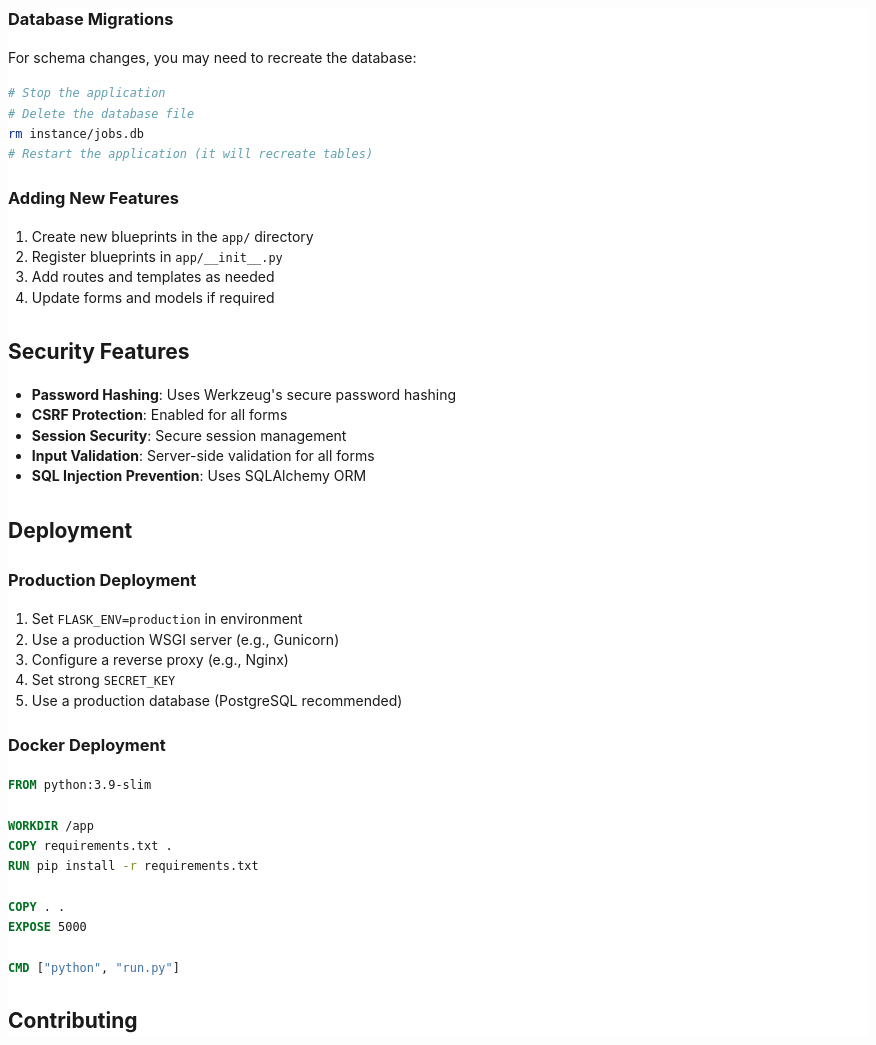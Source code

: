 ### Database Migrations

For schema changes, you may need to recreate the database:

```bash
# Stop the application
# Delete the database file
rm instance/jobs.db
# Restart the application (it will recreate tables)
```

### Adding New Features

1. Create new blueprints in the `app/` directory
2. Register blueprints in `app/__init__.py`
3. Add routes and templates as needed
4. Update forms and models if required

## Security Features

- **Password Hashing**: Uses Werkzeug's secure password hashing
- **CSRF Protection**: Enabled for all forms
- **Session Security**: Secure session management
- **Input Validation**: Server-side validation for all forms
- **SQL Injection Prevention**: Uses SQLAlchemy ORM

## Deployment

### Production Deployment

1. Set `FLASK_ENV=production` in environment
2. Use a production WSGI server (e.g., Gunicorn)
3. Configure a reverse proxy (e.g., Nginx)
4. Set strong `SECRET_KEY`
5. Use a production database (PostgreSQL recommended)

### Docker Deployment

```dockerfile
FROM python:3.9-slim

WORKDIR /app
COPY requirements.txt .
RUN pip install -r requirements.txt

COPY . .
EXPOSE 5000

CMD ["python", "run.py"]
```

## Contributing

